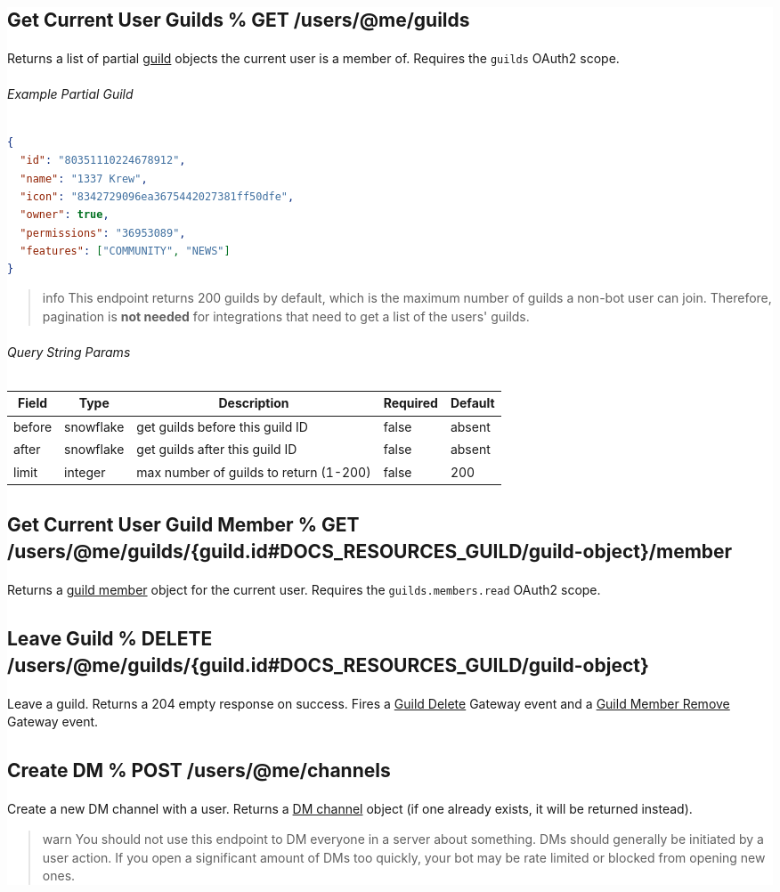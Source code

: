 ## Get Current User Guilds % GET /users/@me/guilds

Returns a list of partial [guild](#DOCS_RESOURCES_GUILD/guild-object) objects the current user is a member of. Requires the `guilds` OAuth2 scope.

###### Example Partial Guild

```json
{
  "id": "80351110224678912",
  "name": "1337 Krew",
  "icon": "8342729096ea3675442027381ff50dfe",
  "owner": true,
  "permissions": "36953089",
  "features": ["COMMUNITY", "NEWS"]
}
```

> info
> This endpoint returns 200 guilds by default, which is the maximum number of guilds a non-bot user can join. Therefore, pagination is **not needed** for integrations that need to get a list of the users' guilds.

###### Query String Params

| Field  | Type      | Description                            | Required | Default |
| ------ | --------- | -------------------------------------- | -------- | ------- |
| before | snowflake | get guilds before this guild ID        | false    | absent  |
| after  | snowflake | get guilds after this guild ID         | false    | absent  |
| limit  | integer   | max number of guilds to return (1-200) | false    | 200     |

## Get Current User Guild Member % GET /users/@me/guilds/{guild.id#DOCS_RESOURCES_GUILD/guild-object}/member

Returns a [guild member](#DOCS_RESOURCES_GUILD/guild-member-object) object for the current user. Requires the `guilds.members.read` OAuth2 scope.

## Leave Guild % DELETE /users/@me/guilds/{guild.id#DOCS_RESOURCES_GUILD/guild-object}

Leave a guild. Returns a 204 empty response on success. Fires a [Guild Delete](#DOCS_TOPICS_GATEWAY_EVENTS/guild-delete) Gateway event and a [Guild Member Remove](#DOCS_TOPICS_GATEWAY_EVENTS/guild-member-remove) Gateway event.

## Create DM % POST /users/@me/channels

Create a new DM channel with a user. Returns a [DM channel](#DOCS_RESOURCES_CHANNEL/channel-object) object (if one already exists, it will be returned instead).

> warn
> You should not use this endpoint to DM everyone in a server about something. DMs should generally be initiated by a user action. If you open a significant amount of DMs too quickly, your bot may be rate limited or blocked from opening new ones.
